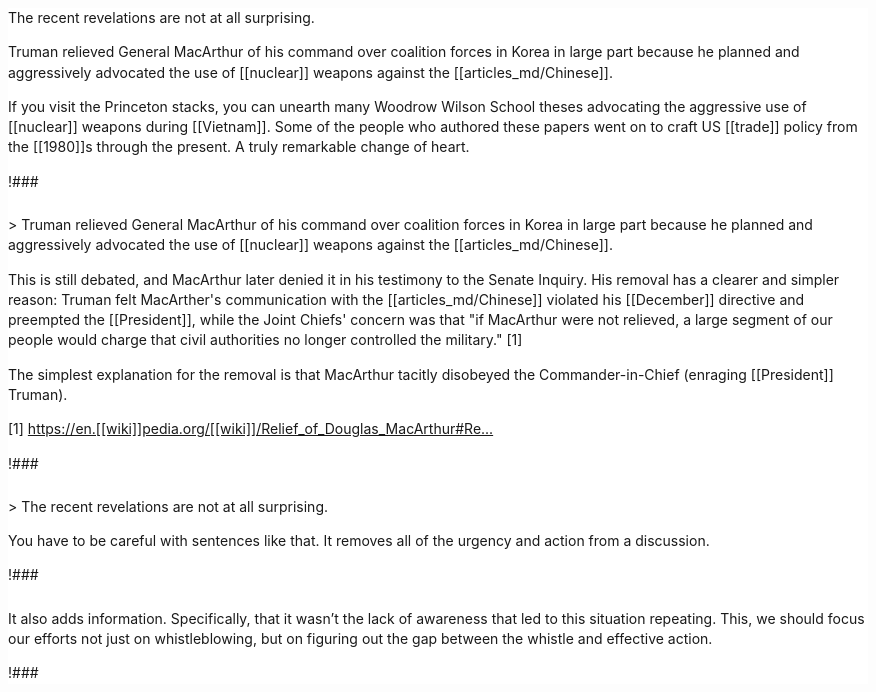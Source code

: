 The recent revelations are not at all surprising.

Truman relieved General MacArthur of his command over coalition forces in Korea in large part because he planned and aggressively advocated the use of [[nuclear]] weapons against the [[articles_md/Chinese]].

If you visit the Princeton stacks, you can unearth many Woodrow Wilson School theses advocating the aggressive use of [[nuclear]] weapons during [[Vietnam]]. Some of the people who authored these papers went on to craft US [[trade]] policy from the [[1980]]s through the present. A truly remarkable change of heart.

!### [](https://news.ycombinator.com/s.gif)

### [](https://news.ycombinator.com/vote?id=27421116&how=up&goto=item%3Fid%3D274[[1757]]6)

\> Truman relieved General MacArthur of his command over coalition forces in Korea in large part because he planned and aggressively advocated the use of [[nuclear]] weapons against the [[articles_md/Chinese]].

This is still debated, and MacArthur later denied it in his testimony to the Senate Inquiry. His removal has a clearer and simpler reason: Truman felt MacArther's communication with the [[articles_md/Chinese]] violated his [[December]] directive and preempted the [[President]], while the Joint Chiefs' concern was that "if MacArthur were not relieved, a large segment of our people would charge that civil authorities no longer controlled the military." \[1\]

The simplest explanation for the removal is that MacArthur tacitly disobeyed the Commander-in-Chief (enraging [[President]] Truman).

\[1\] [https://en.[[wiki]]pedia.org/[[wiki]]/Relief\_of\_Douglas\_MacArthur#Re...](https://en.[[wiki]]pedia.org/[[wiki]]/Relief_of_Douglas_MacArthur#Relief)

!### [](https://news.ycombinator.com/s.gif)

### [](https://news.ycombinator.com/vote?id=274[[1927]]1&how=up&goto=item%3Fid%3D274[[1757]]6)

\> The recent revelations are not at all surprising.

You have to be careful with sentences like that. It removes all of the urgency and action from a discussion.

!### [](https://news.ycombinator.com/s.gif)

### [](https://news.ycombinator.com/vote?id=274[[1958]]8&how=up&goto=item%3Fid%3D274[[1757]]6)

  

It also adds information. Specifically, that it wasn’t the lack of awareness that led to this situation repeating. This, we should focus our efforts not just on whistleblowing, but on figuring out the gap between the whistle and effective action.

!### [](https://news.ycombinator.com/s.gif)

### [](https://news.ycombinator.com/vote?id=274[[1864]]7&how=up&goto=item%3Fid%3D274[[1757]]6)
